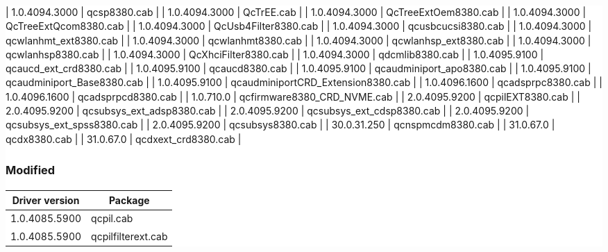 | 1.0.4094.3000 | qcsp8380.cab |
| 1.0.4094.3000 | QcTrEE.cab |
| 1.0.4094.3000 | QcTreeExtOem8380.cab |
| 1.0.4094.3000 | QcTreeExtQcom8380.cab |
| 1.0.4094.3000 | QcUsb4Filter8380.cab |
| 1.0.4094.3000 | qcusbcucsi8380.cab |
| 1.0.4094.3000 | qcwlanhmt_ext8380.cab |
| 1.0.4094.3000 | qcwlanhmt8380.cab |
| 1.0.4094.3000 | qcwlanhsp_ext8380.cab |
| 1.0.4094.3000 | qcwlanhsp8380.cab |
| 1.0.4094.3000 | QcXhciFilter8380.cab |
| 1.0.4094.3000 | qdcmlib8380.cab |
| 1.0.4095.9100 | qcaucd_ext_crd8380.cab |
| 1.0.4095.9100 | qcaucd8380.cab |
| 1.0.4095.9100 | qcaudminiport_apo8380.cab |
| 1.0.4095.9100 | qcaudminiport_Base8380.cab |
| 1.0.4095.9100 | qcaudminiportCRD_Extension8380.cab |
| 1.0.4096.1600 | qcadsprpc8380.cab |
| 1.0.4096.1600 | qcadsprpcd8380.cab |
| 1.0.710.0 | qcfirmware8380_CRD_NVME.cab |
| 2.0.4095.9200 | qcpilEXT8380.cab |
| 2.0.4095.9200 | qcsubsys_ext_adsp8380.cab |
| 2.0.4095.9200 | qcsubsys_ext_cdsp8380.cab |
| 2.0.4095.9200 | qcsubsys_ext_spss8380.cab |
| 2.0.4095.9200 | qcsubsys8380.cab |
| 30.0.31.250 | qcnspmcdm8380.cab |
| 31.0.67.0 | qcdx8380.cab |
| 31.0.67.0 | qcdxext_crd8380.cab |

### Modified

| Driver version | Package |
|----------------|---------|
| 1.0.4085.5900 | qcpil.cab |
| 1.0.4085.5900 | qcpilfilterext.cab |
